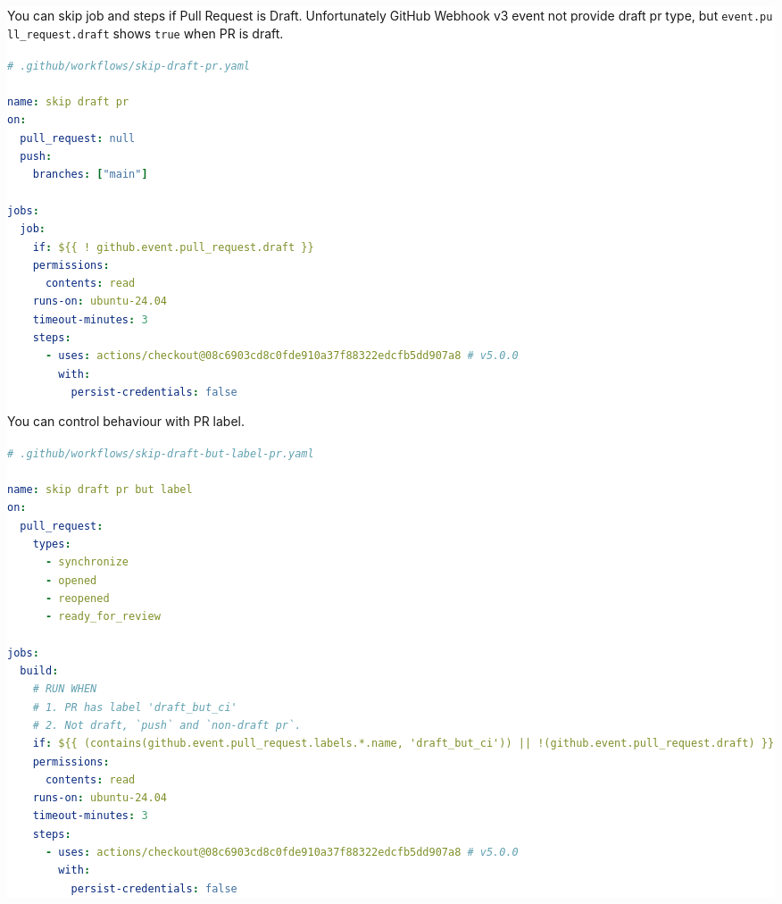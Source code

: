 You can skip job and steps if Pull Request is Draft.
Unfortunately GitHub Webhook v3 event not provide draft pr type, but `event.pull_request.draft` shows `true` when PR is draft.

```yaml
# .github/workflows/skip-draft-pr.yaml

name: skip draft pr
on:
  pull_request: null
  push:
    branches: ["main"]

jobs:
  job:
    if: ${{ ! github.event.pull_request.draft }}
    permissions:
      contents: read
    runs-on: ubuntu-24.04
    timeout-minutes: 3
    steps:
      - uses: actions/checkout@08c6903cd8c0fde910a37f88322edcfb5dd907a8 # v5.0.0
        with:
          persist-credentials: false

```

You can control behaviour with PR label.

```yaml
# .github/workflows/skip-draft-but-label-pr.yaml

name: skip draft pr but label
on:
  pull_request:
    types:
      - synchronize
      - opened
      - reopened
      - ready_for_review

jobs:
  build:
    # RUN WHEN
    # 1. PR has label 'draft_but_ci'
    # 2. Not draft, `push` and `non-draft pr`.
    if: ${{ (contains(github.event.pull_request.labels.*.name, 'draft_but_ci')) || !(github.event.pull_request.draft) }}
    permissions:
      contents: read
    runs-on: ubuntu-24.04
    timeout-minutes: 3
    steps:
      - uses: actions/checkout@08c6903cd8c0fde910a37f88322edcfb5dd907a8 # v5.0.0
        with:
          persist-credentials: false

```

